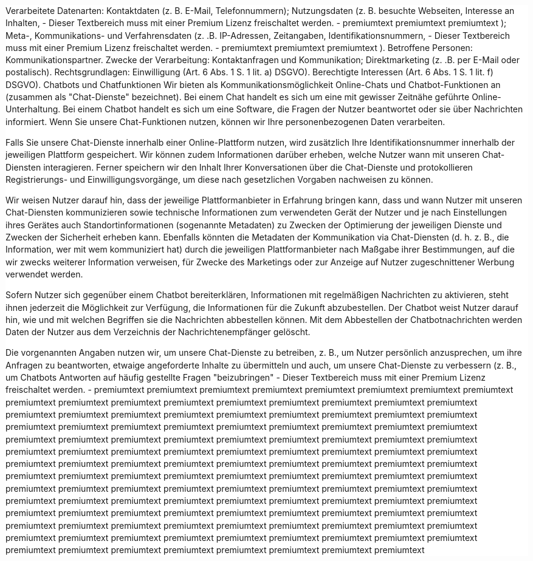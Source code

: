 Verarbeitete Datenarten: Kontaktdaten (z. B. E-Mail, Telefonnummern); Nutzungsdaten (z. B. besuchte Webseiten, Interesse an Inhalten, - Dieser Textbereich muss mit einer Premium Lizenz freischaltet werden. - premiumtext premiumtext premiumtext ); Meta-, Kommunikations- und Verfahrensdaten (z. .B. IP-Adressen, Zeitangaben, Identifikationsnummern, - Dieser Textbereich muss mit einer Premium Lizenz freischaltet werden. - premiumtext premiumtext premiumtext ).
Betroffene Personen: Kommunikationspartner.
Zwecke der Verarbeitung: Kontaktanfragen und Kommunikation; Direktmarketing (z. .B. per E-Mail oder postalisch).
Rechtsgrundlagen: Einwilligung (Art. 6 Abs. 1 S. 1 lit. a) DSGVO). Berechtigte Interessen (Art. 6 Abs. 1 S. 1 lit. f) DSGVO).
Chatbots und Chatfunktionen
Wir bieten als Kommunikationsmöglichkeit Online-Chats und Chatbot-Funktionen an (zusammen als "Chat-Dienste" bezeichnet). Bei einem Chat handelt es sich um eine mit gewisser Zeitnähe geführte Online-Unterhaltung. Bei einem Chatbot handelt es sich um eine Software, die Fragen der Nutzer beantwortet oder sie über Nachrichten informiert. Wenn Sie unsere Chat-Funktionen nutzen, können wir Ihre personenbezogenen Daten verarbeiten.

Falls Sie unsere Chat-Dienste innerhalb einer Online-Plattform nutzen, wird zusätzlich Ihre Identifikationsnummer innerhalb der jeweiligen Plattform gespeichert. Wir können zudem Informationen darüber erheben, welche Nutzer wann mit unseren Chat-Diensten interagieren. Ferner speichern wir den Inhalt Ihrer Konversationen über die Chat-Dienste und protokollieren Registrierungs- und Einwilligungsvorgänge, um diese nach gesetzlichen Vorgaben nachweisen zu können.

Wir weisen Nutzer darauf hin, dass der jeweilige Plattformanbieter in Erfahrung bringen kann, dass und wann Nutzer mit unseren Chat-Diensten kommunizieren sowie technische Informationen zum verwendeten Gerät der Nutzer und je nach Einstellungen ihres Gerätes auch Standortinformationen (sogenannte Metadaten) zu Zwecken der Optimierung der jeweiligen Dienste und Zwecken der Sicherheit erheben kann. Ebenfalls könnten die Metadaten der Kommunikation via Chat-Diensten (d. h. z. B., die Information, wer mit wem kommuniziert hat) durch die jeweiligen Plattformanbieter nach Maßgabe ihrer Bestimmungen, auf die wir zwecks weiterer Information verweisen, für Zwecke des Marketings oder zur Anzeige auf Nutzer zugeschnittener Werbung verwendet werden.

Sofern Nutzer sich gegenüber einem Chatbot bereiterklären, Informationen mit regelmäßigen Nachrichten zu aktivieren, steht ihnen jederzeit die Möglichkeit zur Verfügung, die Informationen für die Zukunft abzubestellen. Der Chatbot weist Nutzer darauf hin, wie und mit welchen Begriffen sie die Nachrichten abbestellen können. Mit dem Abbestellen der Chatbotnachrichten werden Daten der Nutzer aus dem Verzeichnis der Nachrichtenempfänger gelöscht.

Die vorgenannten Angaben nutzen wir, um unsere Chat-Dienste zu betreiben, z. B., um Nutzer persönlich anzusprechen, um ihre Anfragen zu beantworten, etwaige angeforderte Inhalte zu übermitteln und auch, um unsere Chat-Dienste zu verbessern (z. B., um Chatbots Antworten auf häufig gestellte Fragen "beizubringen" - Dieser Textbereich muss mit einer Premium Lizenz freischaltet werden. - premiumtext premiumtext premiumtext premiumtext premiumtext premiumtext premiumtext premiumtext premiumtext premiumtext premiumtext premiumtext premiumtext premiumtext premiumtext premiumtext premiumtext premiumtext premiumtext premiumtext premiumtext premiumtext premiumtext premiumtext premiumtext premiumtext premiumtext premiumtext premiumtext premiumtext premiumtext premiumtext premiumtext premiumtext premiumtext premiumtext premiumtext premiumtext premiumtext premiumtext premiumtext premiumtext premiumtext premiumtext premiumtext premiumtext premiumtext premiumtext premiumtext premiumtext premiumtext premiumtext premiumtext premiumtext premiumtext premiumtext premiumtext premiumtext premiumtext premiumtext premiumtext premiumtext premiumtext premiumtext premiumtext premiumtext premiumtext premiumtext premiumtext premiumtext premiumtext premiumtext premiumtext premiumtext premiumtext premiumtext premiumtext premiumtext premiumtext premiumtext premiumtext premiumtext premiumtext premiumtext premiumtext premiumtext premiumtext premiumtext premiumtext premiumtext premiumtext premiumtext premiumtext premiumtext premiumtext premiumtext premiumtext premiumtext premiumtext premiumtext premiumtext premiumtext premiumtext premiumtext premiumtext premiumtext premiumtext premiumtext premiumtext premiumtext premiumtext premiumtext premiumtext premiumtext premiumtext premiumtext premiumtext premiumtext premiumtext premiumtext premiumtext premiumtext premiumtext premiumtext
